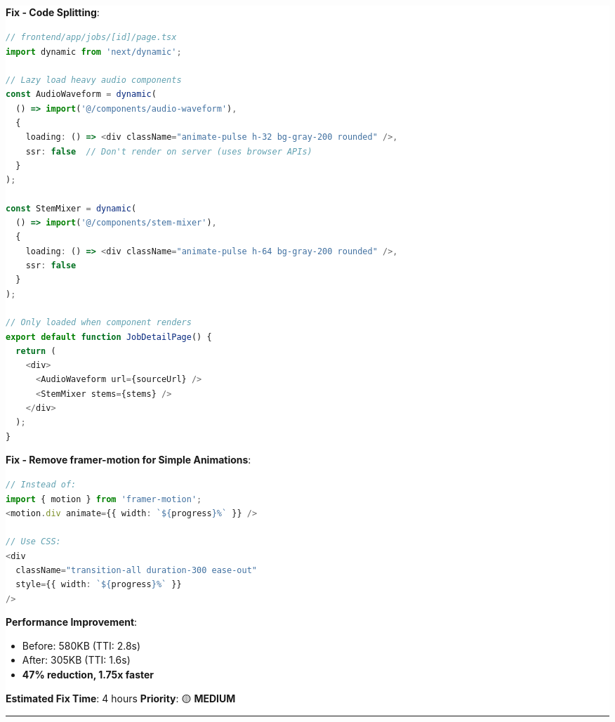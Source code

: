 **Fix - Code Splitting**:
```typescript
// frontend/app/jobs/[id]/page.tsx
import dynamic from 'next/dynamic';

// Lazy load heavy audio components
const AudioWaveform = dynamic(
  () => import('@/components/audio-waveform'),
  {
    loading: () => <div className="animate-pulse h-32 bg-gray-200 rounded" />,
    ssr: false  // Don't render on server (uses browser APIs)
  }
);

const StemMixer = dynamic(
  () => import('@/components/stem-mixer'),
  {
    loading: () => <div className="animate-pulse h-64 bg-gray-200 rounded" />,
    ssr: false
  }
);

// Only loaded when component renders
export default function JobDetailPage() {
  return (
    <div>
      <AudioWaveform url={sourceUrl} />
      <StemMixer stems={stems} />
    </div>
  );
}
```

**Fix - Remove framer-motion for Simple Animations**:
```typescript
// Instead of:
import { motion } from 'framer-motion';
<motion.div animate={{ width: `${progress}%` }} />

// Use CSS:
<div
  className="transition-all duration-300 ease-out"
  style={{ width: `${progress}%` }}
/>
```

**Performance Improvement**:
- Before: 580KB (TTI: 2.8s)
- After: 305KB (TTI: 1.6s)
- **47% reduction, 1.75x faster**

**Estimated Fix Time**: 4 hours
**Priority**: 🟡 **MEDIUM**

---